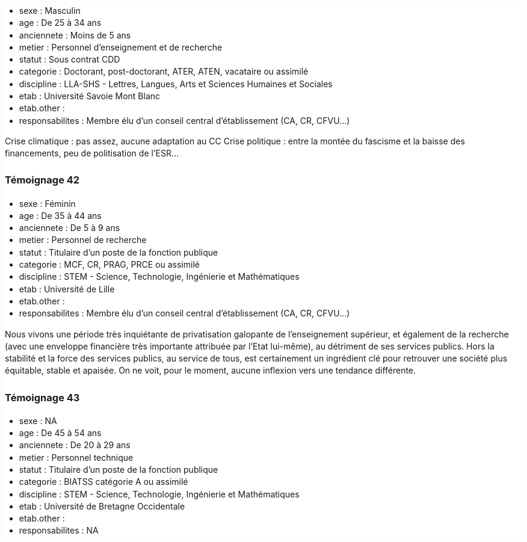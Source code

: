 - sexe : Masculin
- age : De 25 à 34 ans
- anciennete : Moins de 5 ans
- metier : Personnel d’enseignement et de recherche
- statut : Sous contrat CDD
- categorie : Doctorant, post-doctorant, ATER, ATEN, vacataire ou
  assimilé
- discipline : LLA-SHS - Lettres, Langues, Arts et Sciences Humaines et
  Sociales
- etab : Université Savoie Mont Blanc
- etab.other :  
- responsabilites : Membre élu d’un conseil central d’établissement (CA,
  CR, CFVU…)

Crise climatique : pas assez, aucune adaptation au CC Crise politique :
entre la montée du fascisme et la baisse des financements, peu de
politisation de l’ESR…

### Témoignage 42

- sexe : Féminin
- age : De 35 à 44 ans
- anciennete : De 5 à 9 ans
- metier : Personnel de recherche
- statut : Titulaire d’un poste de la fonction publique
- categorie : MCF, CR, PRAG, PRCE ou assimilé
- discipline : STEM - Science, Technologie, Ingénierie et Mathématiques
- etab : Université de Lille
- etab.other :  
- responsabilites : Membre élu d’un conseil central d’établissement (CA,
  CR, CFVU…)

Nous vivons une période très inquiétante de privatisation galopante de
l’enseignement supérieur, et également de la recherche (avec une
enveloppe financière très importante attribuée par l’Etat lui-même), au
détriment de ses services publics. Hors la stabilité et la force des
services publics, au service de tous, est certainement un ingrédient clé
pour retrouver une société plus équitable, stable et apaisée. On ne
voit, pour le moment, aucune inflexion vers une tendance différente.

### Témoignage 43

- sexe : NA
- age : De 45 à 54 ans
- anciennete : De 20 à 29 ans
- metier : Personnel technique
- statut : Titulaire d’un poste de la fonction publique
- categorie : BIATSS catégorie A ou assimilé
- discipline : STEM - Science, Technologie, Ingénierie et Mathématiques
- etab : Université de Bretagne Occidentale
- etab.other :  
- responsabilites : NA
